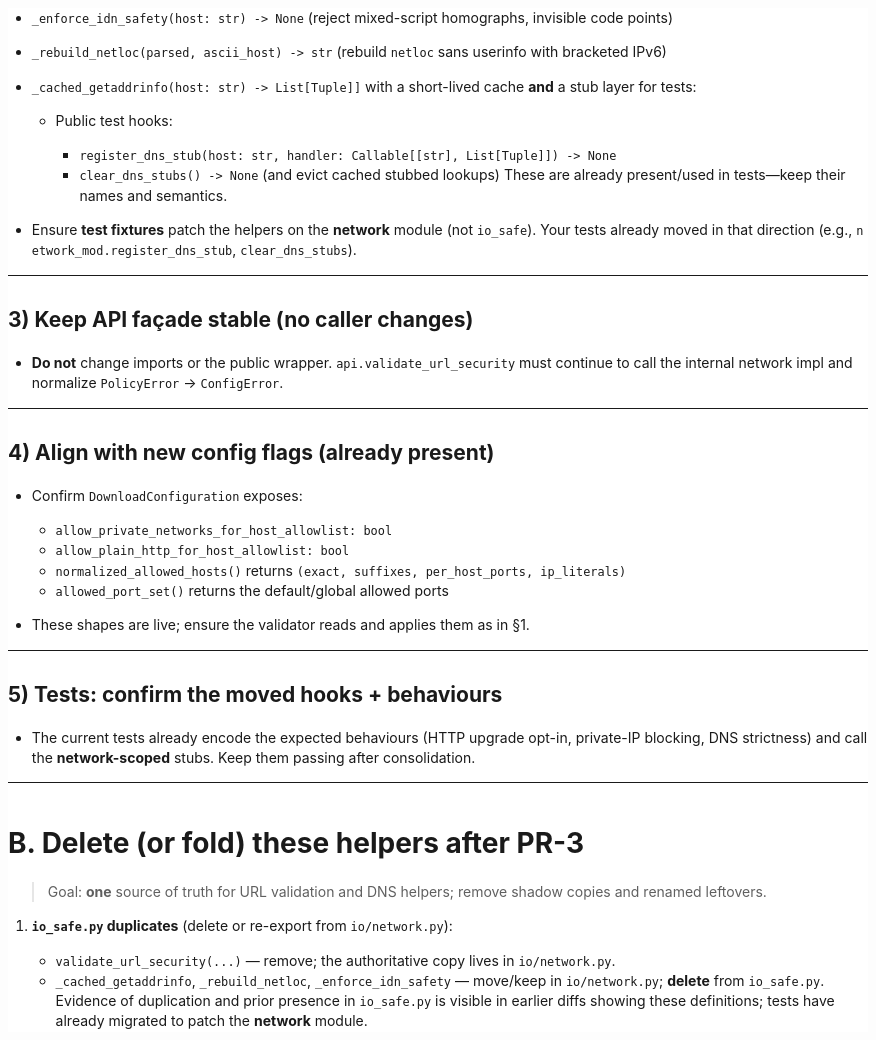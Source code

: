 * `_enforce_idn_safety(host: str) -> None` (reject mixed-script homographs, invisible code points)

* `_rebuild_netloc(parsed, ascii_host) -> str` (rebuild `netloc` sans userinfo with bracketed IPv6)

* `_cached_getaddrinfo(host: str) -> List[Tuple]]` with a short-lived cache **and** a stub layer for tests:

  * Public test hooks:

    * `register_dns_stub(host: str, handler: Callable[[str], List[Tuple]]) -> None`
    * `clear_dns_stubs() -> None` (and evict cached stubbed lookups)
      These are already present/used in tests—keep their names and semantics.

* Ensure **test fixtures** patch the helpers on the **network** module (not `io_safe`). Your tests already moved in that direction (e.g., `network_mod.register_dns_stub`, `clear_dns_stubs`).

---

## 3) Keep API façade stable (no caller changes)

* **Do not** change imports or the public wrapper. `api.validate_url_security` must continue to call the internal network impl and normalize `PolicyError` → `ConfigError`.

---

## 4) Align with new **config flags** (already present)

* Confirm `DownloadConfiguration` exposes:

  * `allow_private_networks_for_host_allowlist: bool`
  * `allow_plain_http_for_host_allowlist: bool`
  * `normalized_allowed_hosts()` returns `(exact, suffixes, per_host_ports, ip_literals)`
  * `allowed_port_set()` returns the default/global allowed ports
* These shapes are live; ensure the validator reads and applies them as in §1.

---

## 5) Tests: confirm the moved hooks + behaviours

* The current tests already encode the expected behaviours (HTTP upgrade opt-in, private-IP blocking, DNS strictness) and call the **network-scoped** stubs. Keep them passing after consolidation.

---

# B. Delete (or fold) these helpers after PR-3

> Goal: **one** source of truth for URL validation and DNS helpers; remove shadow copies and renamed leftovers.

1. **`io_safe.py` duplicates** (delete or re-export from `io/network.py`):

   * `validate_url_security(...)` — remove; the authoritative copy lives in `io/network.py`.
   * `_cached_getaddrinfo`, `_rebuild_netloc`, `_enforce_idn_safety` — move/keep in `io/network.py`; **delete** from `io_safe.py`.
     Evidence of duplication and prior presence in `io_safe.py` is visible in earlier diffs showing these definitions; tests have already migrated to patch the **network** module.
